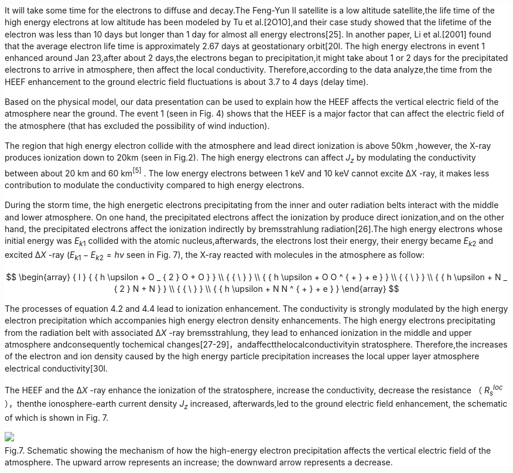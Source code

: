 It will take some time for the electrons to diffuse and decay.The Feng-Yun II satellite is a low altitude satellite,the life time of the high energy electrons at low altitude has been modeled by Tu et al.[2O1O],and their case study showed that the lifetime of the electron was less than 10 days but longer than 1 day for almost all energy electrons[25]. In another paper, Li et al.[2001] found that the average electron life time is approximately 2.67 days at geostationary orbit[20l. The high energy electrons in event 1 enhanced around Jan 23,after about 2 days,the electrons began to precipitation,it might take about 1 or 2 days for the precipitated electrons to arrive in atmosphere, then affect the local conductivity. Therefore,according to the data analyze,the time from the HEEF enhancement to the ground electric field fluctuations is about 3.7 to 4 days (delay time).

Based on the physical model, our data presentation can be used to explain how the HEEF affects the vertical electric field of the atmosphere near the ground. The event 1 (seen in Fig. 4) shows that the HEEF is a major factor that can affect the electric field of the atmosphere (that has excluded the possibility of wind induction).

The region that high energy electron collide with the atmosphere and lead direct ionization is above $5 0 \mathrm { k m }$ ,however, the X-ray produces ionization down to $2 0 \mathrm { k m }$ (seen in Fig.2). The high energy electrons can affect $J _ { { z } }$ by modulating the conductivity between about $2 0 ~ \mathrm { k m }$ and 60 $\mathrm { k m } ^ { \left[ 5 \right] }$ . The low energy electrons between $1 \ \mathrm { k e V }$ and $1 0 \ \mathrm { k e V }$ cannot excite $\mathrm { \Delta } \mathrm { X }$ -ray, it makes less contribution to modulate the conductivity compared to high energy electrons.

During the storm time, the high energetic electrons precipitating from the inner and outer radiation belts interact with the middle and lower atmosphere. On one hand, the precipitated electrons affect the ionization by produce direct ionization,and on the other hand, the precipitated electrons affect the ionization indirectly by bremsstrahlung radiation[26].The high energy electrons whose initial energy was $E _ { k 1 }$ collided with the atomic nucleus,afterwards, the electrons lost their energy, their energy became $E _ { k 2 }$ and excited $\mathrm { \Delta } X$ -ray $( E _ { k 1 } - E _ { k 2 } = h \nu$ seen in Fig. 7), the X-ray reacted with molecules in the atmosphere as follow:

$$
\begin{array} { l } { { h \upsilon + O _ { 2 }  O + O } } \\ { { \ } } \\ { { h \upsilon + O  O ^ { + } + e } } \\ { { \ } } \\ { { h \upsilon + N _ { 2 }  N + N } } \\ { { \ } } \\ { { h \upsilon + N  N ^ { + } + e } } \end{array}
$$

The processes of equation 4.2 and 4.4 lead to ionization enhancement. The conductivity is strongly modulated by the high energy electron precipitation which accompanies high energy electron density enhancements. The high energy electrons precipitating from the radiation belt with associated $\mathrm { \Delta } X$ -ray bremsstrahlung, they lead to enhanced ionization in the middle and upper atmosphere andconsequently tochemical changes[27-29]，andaffectthelocalconductivityin stratosphere. Therefore,the increases of the electron and ion density caused by the high energy particle precipitation increases the local upper layer atmosphere electrical conductivity[30l.

The HEEF and the $\mathrm { \Delta } X$ -ray enhance the ionization of the stratosphere, increase the conductivity, decrease the resistance （ $R _ { s } ^ { l o c }$ ），thenthe ionosphere-earth current density $J _ { z }$ increased, afterwards,led to the ground electric field enhancement, the schematic of which is shown in Fig. 7.

![](images/9e538fc1e8c0a9df8fbc4c8fd7f62ecf980b4a922183cbb7f8f708fa02d87db9.jpg)  
Fig.7. Schematic showing the mechanism of how the high-energy electron precipitation affects the vertical electric field of the atmosphere. The upward arrow represents an increase; the downward arrow represents a decrease.
